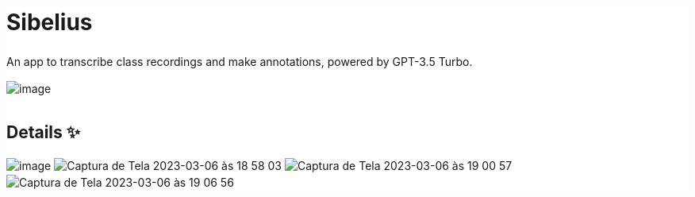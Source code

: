 # Sibelius

An app to transcribe class recordings and make annotations, powered by GPT-3.5 Turbo.

<img width="100%" alt="image" src="https://user-images.githubusercontent.com/26232161/223243493-02f2e542-1a2b-4a65-aea4-9c5403b6fd0d.png">

## Details ✨
<img width="371" alt="image" src="https://user-images.githubusercontent.com/26232161/223244061-7397d7a3-5f8c-4df8-a6f5-b39cfbf6674d.png">

<img width="559" alt="Captura de Tela 2023-03-06 às 18 58 03" src="https://user-images.githubusercontent.com/26232161/223244352-04291642-81e3-426a-9fe0-dcd34bd36cb6.png">

<img width="556" alt="Captura de Tela 2023-03-06 às 19 00 57" src="https://user-images.githubusercontent.com/26232161/223245203-75608253-1c25-4445-9044-d52b369b9fb1.png">

<img width="542" alt="Captura de Tela 2023-03-06 às 19 06 56" src="https://user-images.githubusercontent.com/26232161/223246829-bb50d60e-4285-4025-a35b-0575441c9928.png">

